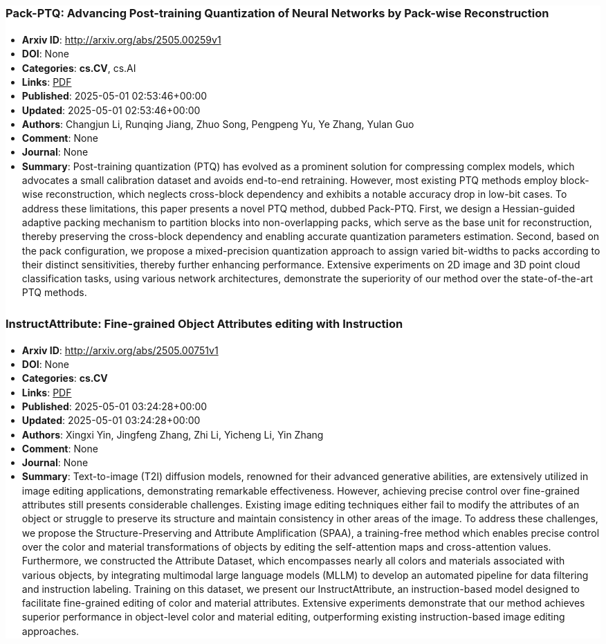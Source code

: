 

### Pack-PTQ: Advancing Post-training Quantization of Neural Networks by Pack-wise Reconstruction
- **Arxiv ID**: http://arxiv.org/abs/2505.00259v1
- **DOI**: None
- **Categories**: **cs.CV**, cs.AI
- **Links**: [PDF](http://arxiv.org/pdf/2505.00259v1)
- **Published**: 2025-05-01 02:53:46+00:00
- **Updated**: 2025-05-01 02:53:46+00:00
- **Authors**: Changjun Li, Runqing Jiang, Zhuo Song, Pengpeng Yu, Ye Zhang, Yulan Guo
- **Comment**: None
- **Journal**: None
- **Summary**: Post-training quantization (PTQ) has evolved as a prominent solution for compressing complex models, which advocates a small calibration dataset and avoids end-to-end retraining. However, most existing PTQ methods employ block-wise reconstruction, which neglects cross-block dependency and exhibits a notable accuracy drop in low-bit cases. To address these limitations, this paper presents a novel PTQ method, dubbed Pack-PTQ. First, we design a Hessian-guided adaptive packing mechanism to partition blocks into non-overlapping packs, which serve as the base unit for reconstruction, thereby preserving the cross-block dependency and enabling accurate quantization parameters estimation. Second, based on the pack configuration, we propose a mixed-precision quantization approach to assign varied bit-widths to packs according to their distinct sensitivities, thereby further enhancing performance. Extensive experiments on 2D image and 3D point cloud classification tasks, using various network architectures, demonstrate the superiority of our method over the state-of-the-art PTQ methods.



### InstructAttribute: Fine-grained Object Attributes editing with Instruction
- **Arxiv ID**: http://arxiv.org/abs/2505.00751v1
- **DOI**: None
- **Categories**: **cs.CV**
- **Links**: [PDF](http://arxiv.org/pdf/2505.00751v1)
- **Published**: 2025-05-01 03:24:28+00:00
- **Updated**: 2025-05-01 03:24:28+00:00
- **Authors**: Xingxi Yin, Jingfeng Zhang, Zhi Li, Yicheng Li, Yin Zhang
- **Comment**: None
- **Journal**: None
- **Summary**: Text-to-image (T2I) diffusion models, renowned for their advanced generative abilities, are extensively utilized in image editing applications, demonstrating remarkable effectiveness. However, achieving precise control over fine-grained attributes still presents considerable challenges. Existing image editing techniques either fail to modify the attributes of an object or struggle to preserve its structure and maintain consistency in other areas of the image. To address these challenges, we propose the Structure-Preserving and Attribute Amplification (SPAA), a training-free method which enables precise control over the color and material transformations of objects by editing the self-attention maps and cross-attention values. Furthermore, we constructed the Attribute Dataset, which encompasses nearly all colors and materials associated with various objects, by integrating multimodal large language models (MLLM) to develop an automated pipeline for data filtering and instruction labeling. Training on this dataset, we present our InstructAttribute, an instruction-based model designed to facilitate fine-grained editing of color and material attributes. Extensive experiments demonstrate that our method achieves superior performance in object-level color and material editing, outperforming existing instruction-based image editing approaches.

